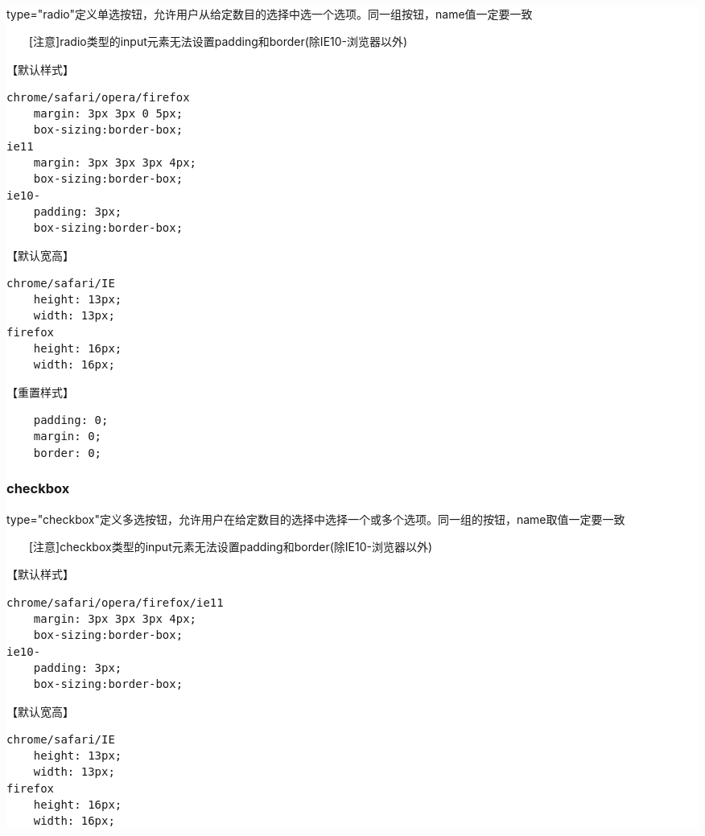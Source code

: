   type="radio"定义单选按钮，允许用户从给定数目的选择中选一个选项。同一组按钮，name值一定要一致

　　[注意]radio类型的input元素无法设置padding和border(除IE10-浏览器以外)

【默认样式】

<div class="cnblogs_code">
<pre>chrome/safari/opera/firefox
    margin: 3px 3px 0 5px;
    box-sizing:border-box;
ie11
    margin: 3px 3px 3px 4px;
    box-sizing:border-box;
ie10-
    padding: 3px;
    box-sizing:border-box;</pre>
</div>

【默认宽高】

<div class="cnblogs_code">
<pre>chrome/safari/IE
    height: 13px;
    width: 13px;
firefox
    height: 16px;
    width: 16px;</pre>
</div>

【重置样式】

<div class="cnblogs_code">
<pre>    padding: 0;
    margin: 0;
    border: 0;</pre>
</div>

### checkbox

  type="checkbox"定义多选按钮，允许用户在给定数目的选择中选择一个或多个选项。同一组的按钮，name取值一定要一致

　　[注意]checkbox类型的input元素无法设置padding和border(除IE10-浏览器以外)

【默认样式】

<div class="cnblogs_code">
<pre>chrome/safari/opera/firefox/ie11
    margin: 3px 3px 3px 4px;
    box-sizing:border-box;
ie10-
    padding: 3px;
    box-sizing:border-box;</pre>
</div>

【默认宽高】

<div class="cnblogs_code">
<pre>chrome/safari/IE
    height: 13px;
    width: 13px;
firefox
    height: 16px;
    width: 16px;</pre>
</div>
